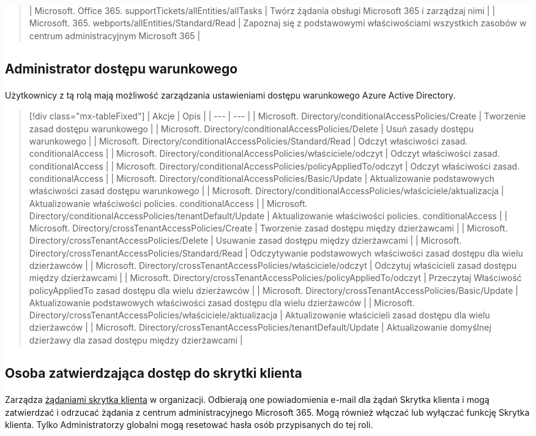 > | Microsoft. Office 365. supportTickets/allEntities/allTasks | Twórz żądania obsługi Microsoft 365 i zarządzaj nimi |
> | Microsoft. 365. webports/allEntities/Standard/Read | Zapoznaj się z podstawowymi właściwościami wszystkich zasobów w centrum administracyjnym Microsoft 365 |

## <a name="conditional-access-administrator"></a>Administrator dostępu warunkowego

Użytkownicy z tą rolą mają możliwość zarządzania ustawieniami dostępu warunkowego Azure Active Directory.

> [!div class="mx-tableFixed"]
> | Akcje | Opis |
> | --- | --- |
> | Microsoft. Directory/conditionalAccessPolicies/Create | Tworzenie zasad dostępu warunkowego |
> | Microsoft. Directory/conditionalAccessPolicies/Delete | Usuń zasady dostępu warunkowego |
> | Microsoft. Directory/conditionalAccessPolicies/Standard/Read | Odczyt właściwości zasad. conditionalAccess |
> | Microsoft. Directory/conditionalAccessPolicies/właściciele/odczyt | Odczyt właściwości zasad. conditionalAccess |
> | Microsoft. Directory/conditionalAccessPolicies/policyAppliedTo/odczyt | Odczyt właściwości zasad. conditionalAccess |
> | Microsoft. Directory/conditionalAccessPolicies/Basic/Update | Aktualizowanie podstawowych właściwości zasad dostępu warunkowego |
> | Microsoft. Directory/conditionalAccessPolicies/właściciele/aktualizacja | Aktualizowanie właściwości policies. conditionalAccess |
> | Microsoft. Directory/conditionalAccessPolicies/tenantDefault/Update | Aktualizowanie właściwości policies. conditionalAccess |
> | Microsoft. Directory/crossTenantAccessPolicies/Create | Tworzenie zasad dostępu między dzierżawcami |
> | Microsoft. Directory/crossTenantAccessPolicies/Delete | Usuwanie zasad dostępu między dzierżawcami |
> | Microsoft. Directory/crossTenantAccessPolicies/Standard/Read | Odczytywanie podstawowych właściwości zasad dostępu dla wielu dzierżawców |
> | Microsoft. Directory/crossTenantAccessPolicies/właściciele/odczyt | Odczytuj właścicieli zasad dostępu między dzierżawcami |
> | Microsoft. Directory/crossTenantAccessPolicies/policyAppliedTo/odczyt | Przeczytaj Właściwość policyAppliedTo zasad dostępu dla wielu dzierżawców |
> | Microsoft. Directory/crossTenantAccessPolicies/Basic/Update | Aktualizowanie podstawowych właściwości zasad dostępu dla wielu dzierżawców |
> | Microsoft. Directory/crossTenantAccessPolicies/właściciele/aktualizacja | Aktualizowanie właścicieli zasad dostępu dla wielu dzierżawców |
> | Microsoft. Directory/crossTenantAccessPolicies/tenantDefault/Update | Aktualizowanie domyślnej dzierżawy dla zasad dostępu między dzierżawcami |

## <a name="customer-lockbox-access-approver"></a>Osoba zatwierdzająca dostęp do skrytki klienta

Zarządza [żądaniami skrytka klienta](/office365/admin/manage/customer-lockbox-requests) w organizacji. Odbierają one powiadomienia e-mail dla żądań Skrytka klienta i mogą zatwierdzać i odrzucać żądania z centrum administracyjnego Microsoft 365. Mogą również włączać lub wyłączać funkcję Skrytka klienta. Tylko Administratorzy globalni mogą resetować hasła osób przypisanych do tej roli.
